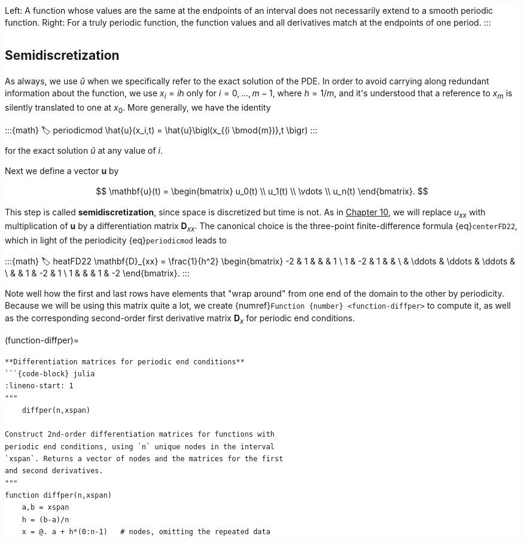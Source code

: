 Left: A function whose values are the same at the endpoints of an interval does not necessarily extend to a smooth periodic function. Right: For a truly periodic function, the function values and all derivatives match at the endpoints of one period.
:::

## Semidiscretization

As always, we use $\hat{u}$ when we specifically refer to the exact solution of the PDE. In order to avoid carrying along redundant information about the function, we use $x_i = ih$ only for $i=0,\ldots,m-1$, where $h=1/m$, and it's understood that a reference to $x_m$ is silently translated to one at $x_0$. More generally, we have the identity

:::{math}
  :label: periodicmod
  \hat{u}(x_i,t) = \hat{u}\bigl(x_{(i \bmod{m})},t \bigr)
:::

for the exact solution $\hat{u}$ at any value of $i$.

```{index} ! semidiscretization; see method of lines
```
```{index} finite difference; for parabolic PDE, differentiation matrix
```

Next we define a vector $\mathbf{u}$ by 

$$
\mathbf{u}(t) = \begin{bmatrix} u_0(t) \\ u_1(t) \\ \vdots \\ u_n(t) \end{bmatrix}.
$$

This step is called **semidiscretization**, since space is discretized but time is not. As in [Chapter 10](../bvp/overview.md), we will replace $u_{xx}$ with multiplication of $\mathbf{u}$ by a differentiation matrix $\mathbf{D}_{xx}$. The canonical choice is the three-point finite-difference formula {eq}`centerFD22`, which in light of the periodicity {eq}`periodicmod` leads to 

:::{math}
:label: heatFD22
\mathbf{D}_{xx} = \frac{1}{h^2}
  \begin{bmatrix}
  -2 & 1 & & & 1 \\
  1 & -2 & 1 & & \\
  & \ddots & \ddots & \ddots & \\
  & & 1 & -2 & 1 \\
  1 &  & & 1 & -2
  \end{bmatrix}.
:::

Note well how the first and last rows have elements that "wrap around" from one end of the domain to the other by periodicity. Because we will be using this matrix quite a lot, we create {numref}`Function {number} <function-diffper>` to compute it, as well as the corresponding second-order first derivative matrix $\mathbf{D}_x$ for periodic end conditions.

(function-diffper)=
````{proof:function} diffper
**Differentiation matrices for periodic end conditions**
```{code-block} julia
:lineno-start: 1
"""
    diffper(n,xspan)

Construct 2nd-order differentiation matrices for functions with
periodic end conditions, using `n` unique nodes in the interval
`xspan`. Returns a vector of nodes and the matrices for the first
and second derivatives.
"""
function diffper(n,xspan)
    a,b = xspan
    h = (b-a)/n
    x = @. a + h*(0:n-1)   # nodes, omitting the repeated data
````